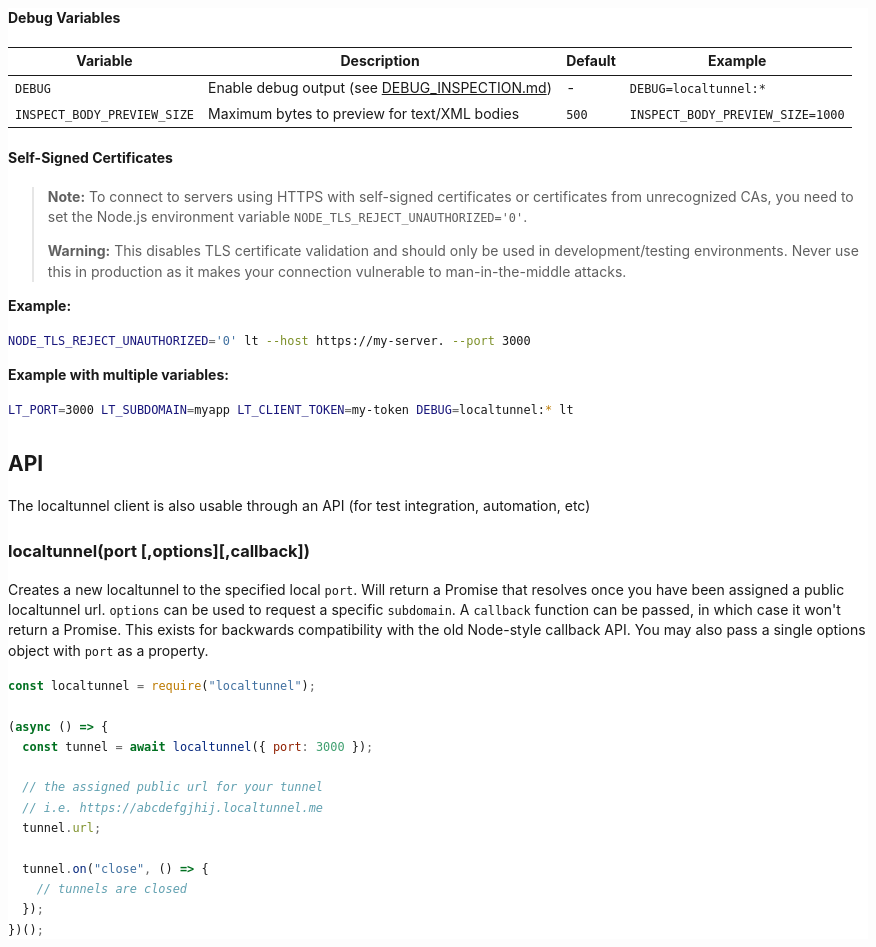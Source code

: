 #### Debug Variables

| Variable | Description | Default | Example |
|----------|-------------|---------|---------|
| `DEBUG` | Enable debug output (see [DEBUG_INSPECTION.md](docs/DEBUG_INSPECTION.md)) | - | `DEBUG=localtunnel:*` |
| `INSPECT_BODY_PREVIEW_SIZE` | Maximum bytes to preview for text/XML bodies | `500` | `INSPECT_BODY_PREVIEW_SIZE=1000` |

#### Self-Signed Certificates

> **Note:** To connect to servers using HTTPS with self-signed certificates or certificates from unrecognized CAs, you need to set the Node.js environment variable `NODE_TLS_REJECT_UNAUTHORIZED='0'`.
>
> **Warning:** This disables TLS certificate validation and should only be used in development/testing environments. Never use this in production as it makes your connection vulnerable to man-in-the-middle attacks.

**Example:**

```bash
NODE_TLS_REJECT_UNAUTHORIZED='0' lt --host https://my-server. --port 3000
```

**Example with multiple variables:**

```bash
LT_PORT=3000 LT_SUBDOMAIN=myapp LT_CLIENT_TOKEN=my-token DEBUG=localtunnel:* lt
```

## API

The localtunnel client is also usable through an API (for test integration, automation, etc)

### localtunnel(port [,options][,callback])

Creates a new localtunnel to the specified local `port`. Will return a Promise that resolves once you have been assigned a public localtunnel url. `options` can be used to request a specific `subdomain`. A `callback` function can be passed, in which case it won't return a Promise. This exists for backwards compatibility with the old Node-style callback API. You may also pass a single options object with `port` as a property.

```js
const localtunnel = require("localtunnel");

(async () => {
  const tunnel = await localtunnel({ port: 3000 });

  // the assigned public url for your tunnel
  // i.e. https://abcdefgjhij.localtunnel.me
  tunnel.url;

  tunnel.on("close", () => {
    // tunnels are closed
  });
})();
```
